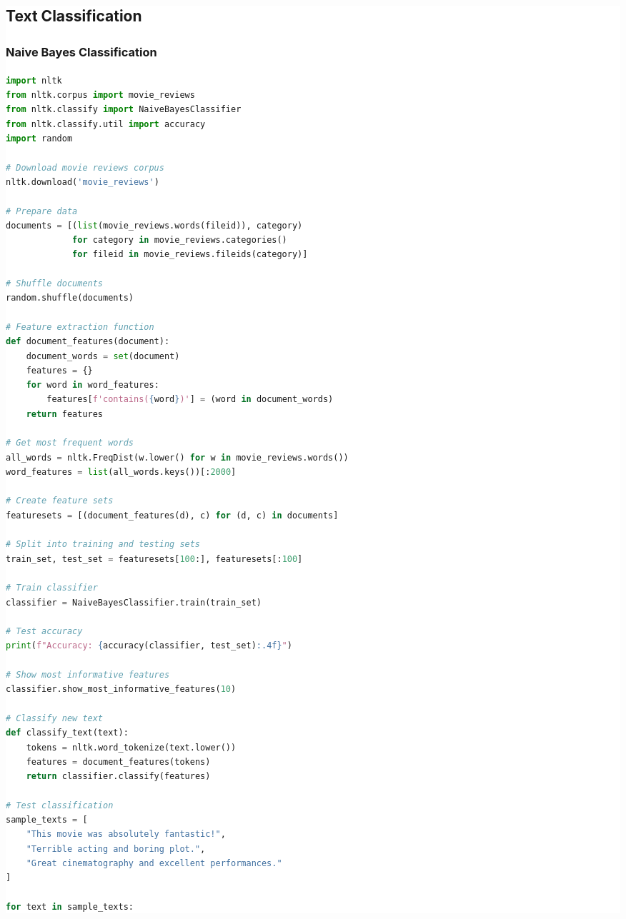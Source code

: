 ## Text Classification

### Naive Bayes Classification
```python
import nltk
from nltk.corpus import movie_reviews
from nltk.classify import NaiveBayesClassifier
from nltk.classify.util import accuracy
import random

# Download movie reviews corpus
nltk.download('movie_reviews')

# Prepare data
documents = [(list(movie_reviews.words(fileid)), category)
             for category in movie_reviews.categories()
             for fileid in movie_reviews.fileids(category)]

# Shuffle documents
random.shuffle(documents)

# Feature extraction function
def document_features(document):
    document_words = set(document)
    features = {}
    for word in word_features:
        features[f'contains({word})'] = (word in document_words)
    return features

# Get most frequent words
all_words = nltk.FreqDist(w.lower() for w in movie_reviews.words())
word_features = list(all_words.keys())[:2000]

# Create feature sets
featuresets = [(document_features(d), c) for (d, c) in documents]

# Split into training and testing sets
train_set, test_set = featuresets[100:], featuresets[:100]

# Train classifier
classifier = NaiveBayesClassifier.train(train_set)

# Test accuracy
print(f"Accuracy: {accuracy(classifier, test_set):.4f}")

# Show most informative features
classifier.show_most_informative_features(10)

# Classify new text
def classify_text(text):
    tokens = nltk.word_tokenize(text.lower())
    features = document_features(tokens)
    return classifier.classify(features)

# Test classification
sample_texts = [
    "This movie was absolutely fantastic!",
    "Terrible acting and boring plot.",
    "Great cinematography and excellent performances."
]

for text in sample_texts:
```